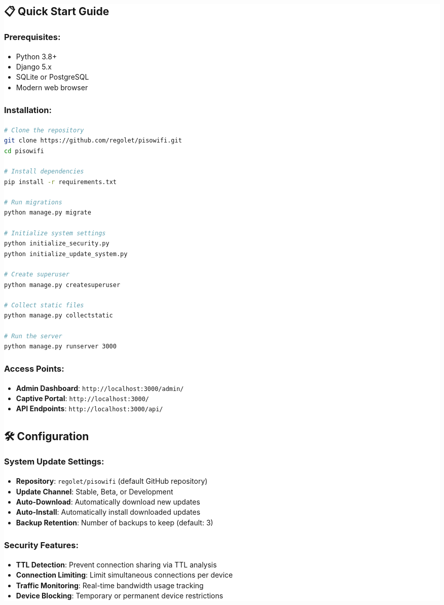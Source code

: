 ## 📋 Quick Start Guide

### Prerequisites:
- Python 3.8+ 
- Django 5.x
- SQLite or PostgreSQL
- Modern web browser

### Installation:

```bash
# Clone the repository
git clone https://github.com/regolet/pisowifi.git
cd pisowifi

# Install dependencies
pip install -r requirements.txt

# Run migrations
python manage.py migrate

# Initialize system settings
python initialize_security.py
python initialize_update_system.py

# Create superuser
python manage.py createsuperuser

# Collect static files
python manage.py collectstatic

# Run the server
python manage.py runserver 3000
```

### Access Points:
- **Admin Dashboard**: `http://localhost:3000/admin/`
- **Captive Portal**: `http://localhost:3000/`
- **API Endpoints**: `http://localhost:3000/api/`

## 🛠️ Configuration

### System Update Settings:
- **Repository**: `regolet/pisowifi` (default GitHub repository)
- **Update Channel**: Stable, Beta, or Development
- **Auto-Download**: Automatically download new updates
- **Auto-Install**: Automatically install downloaded updates
- **Backup Retention**: Number of backups to keep (default: 3)

### Security Features:
- **TTL Detection**: Prevent connection sharing via TTL analysis
- **Connection Limiting**: Limit simultaneous connections per device
- **Traffic Monitoring**: Real-time bandwidth usage tracking
- **Device Blocking**: Temporary or permanent device restrictions

